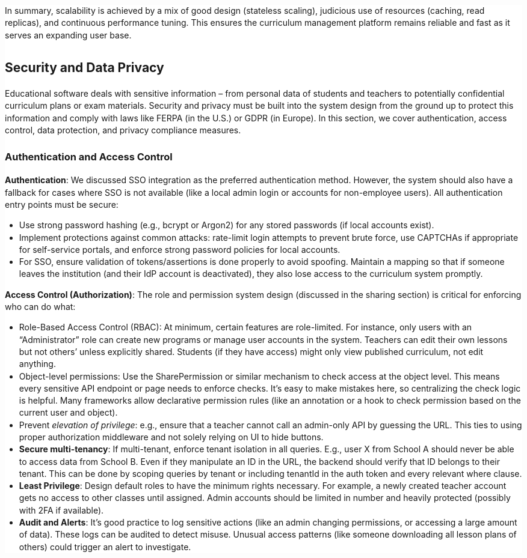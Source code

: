 In summary, scalability is achieved by a mix of good design (stateless scaling), judicious use of resources (caching, read replicas), and continuous performance tuning. This ensures the curriculum management platform remains reliable and fast as it serves an expanding user base.

## Security and Data Privacy

Educational software deals with sensitive information – from personal data of students and teachers to potentially confidential curriculum plans or exam materials. Security and privacy must be built into the system design from the ground up to protect this information and comply with laws like FERPA (in the U.S.) or GDPR (in Europe). In this section, we cover authentication, access control, data protection, and privacy compliance measures.

### Authentication and Access Control

**Authentication**: We discussed SSO integration as the preferred authentication method. However, the system should also have a fallback for cases where SSO is not available (like a local admin login or accounts for non-employee users). All authentication entry points must be secure:

- Use strong password hashing (e.g., bcrypt or Argon2) for any stored passwords (if local accounts exist).
- Implement protections against common attacks: rate-limit login attempts to prevent brute force, use CAPTCHAs if appropriate for self-service portals, and enforce strong password policies for local accounts.
- For SSO, ensure validation of tokens/assertions is done properly to avoid spoofing. Maintain a mapping so that if someone leaves the institution (and their IdP account is deactivated), they also lose access to the curriculum system promptly.

**Access Control (Authorization)**: The role and permission system design (discussed in the sharing section) is critical for enforcing who can do what:

- Role-Based Access Control (RBAC): At minimum, certain features are role-limited. For instance, only users with an “Administrator” role can create new programs or manage user accounts in the system. Teachers can edit their own lessons but not others’ unless explicitly shared. Students (if they have access) might only view published curriculum, not edit anything.
- Object-level permissions: Use the SharePermission or similar mechanism to check access at the object level. This means every sensitive API endpoint or page needs to enforce checks. It’s easy to make mistakes here, so centralizing the check logic is helpful. Many frameworks allow declarative permission rules (like an annotation or a hook to check permission based on the current user and object).
- Prevent _elevation of privilege_: e.g., ensure that a teacher cannot call an admin-only API by guessing the URL. This ties to using proper authorization middleware and not solely relying on UI to hide buttons.
- **Secure multi-tenancy**: If multi-tenant, enforce tenant isolation in all queries. E.g., user X from School A should never be able to access data from School B. Even if they manipulate an ID in the URL, the backend should verify that ID belongs to their tenant. This can be done by scoping queries by tenant or including tenantId in the auth token and every relevant where clause.
- **Least Privilege**: Design default roles to have the minimum rights necessary. For example, a newly created teacher account gets no access to other classes until assigned. Admin accounts should be limited in number and heavily protected (possibly with 2FA if available).
- **Audit and Alerts**: It’s good practice to log sensitive actions (like an admin changing permissions, or accessing a large amount of data). These logs can be audited to detect misuse. Unusual access patterns (like someone downloading all lesson plans of others) could trigger an alert to investigate.
